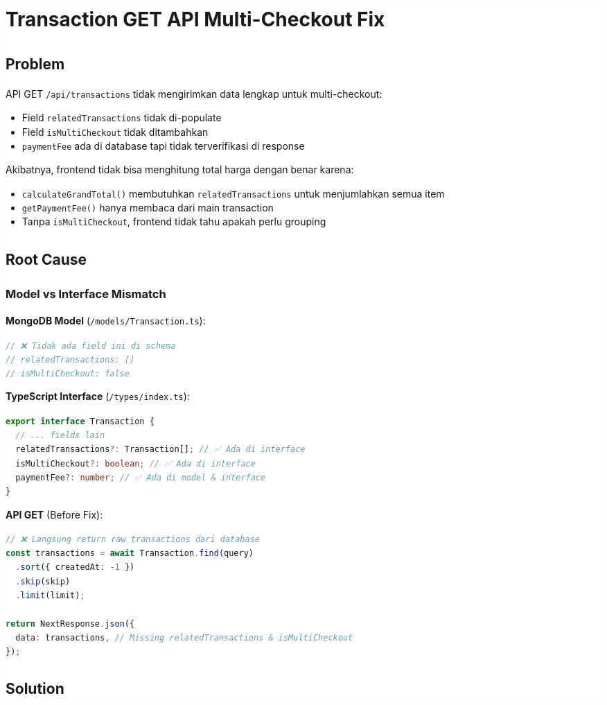 # Transaction GET API Multi-Checkout Fix

## Problem

API GET `/api/transactions` tidak mengirimkan data lengkap untuk multi-checkout:

- Field `relatedTransactions` tidak di-populate
- Field `isMultiCheckout` tidak ditambahkan
- `paymentFee` ada di database tapi tidak terverifikasi di response

Akibatnya, frontend tidak bisa menghitung total harga dengan benar karena:

- `calculateGrandTotal()` membutuhkan `relatedTransactions` untuk menjumlahkan semua item
- `getPaymentFee()` hanya membaca dari main transaction
- Tanpa `isMultiCheckout`, frontend tidak tahu apakah perlu grouping

## Root Cause

### Model vs Interface Mismatch

**MongoDB Model** (`/models/Transaction.ts`):

```typescript
// ❌ Tidak ada field ini di schema
// relatedTransactions: []
// isMultiCheckout: false
```

**TypeScript Interface** (`/types/index.ts`):

```typescript
export interface Transaction {
  // ... fields lain
  relatedTransactions?: Transaction[]; // ✅ Ada di interface
  isMultiCheckout?: boolean; // ✅ Ada di interface
  paymentFee?: number; // ✅ Ada di model & interface
}
```

**API GET** (Before Fix):

```typescript
// ❌ Langsung return raw transactions dari database
const transactions = await Transaction.find(query)
  .sort({ createdAt: -1 })
  .skip(skip)
  .limit(limit);

return NextResponse.json({
  data: transactions, // Missing relatedTransactions & isMultiCheckout
});
```

## Solution
